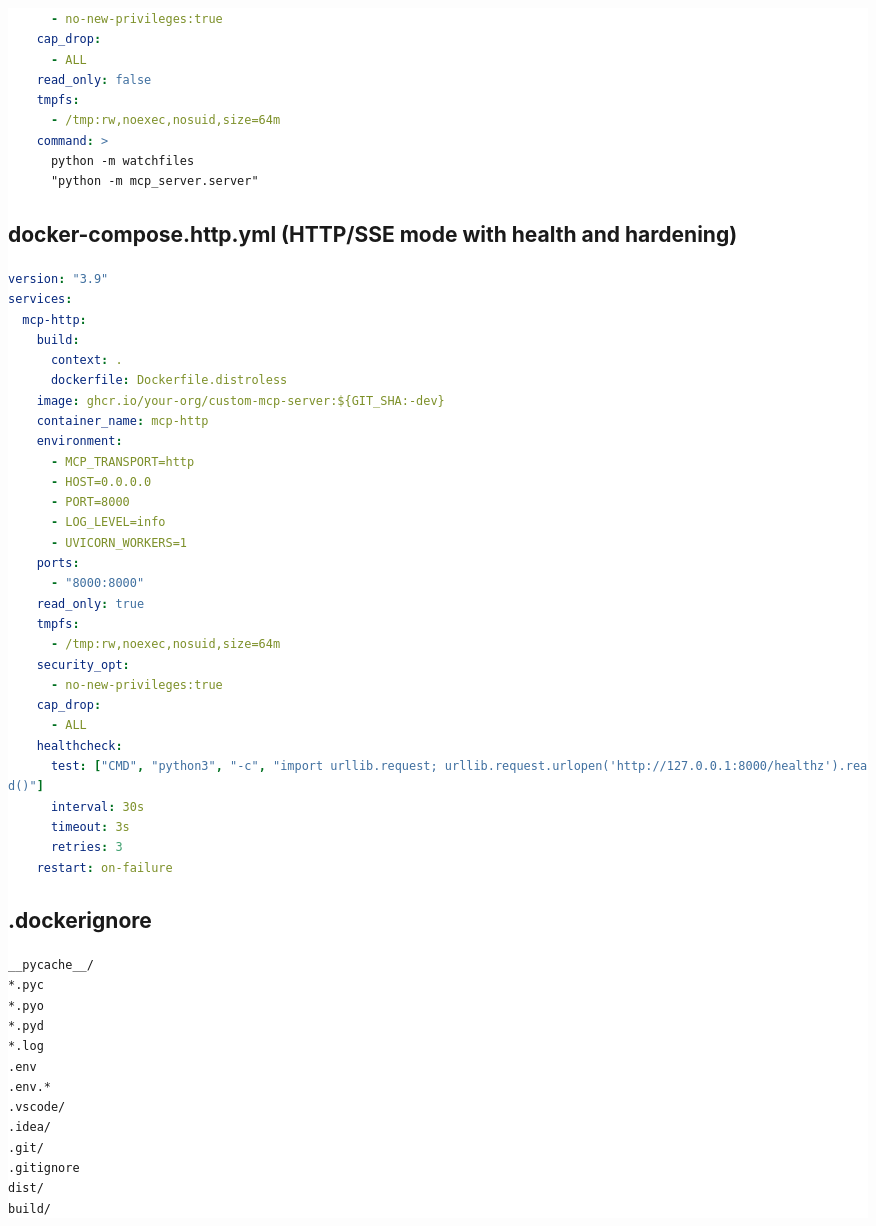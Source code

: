 ```yaml
      - no-new-privileges:true
    cap_drop:
      - ALL
    read_only: false
    tmpfs:
      - /tmp:rw,noexec,nosuid,size=64m
    command: >
      python -m watchfiles
      "python -m mcp_server.server"
```

## docker-compose.http.yml (HTTP/SSE mode with health and hardening)

```yaml
version: "3.9"
services:
  mcp-http:
    build:
      context: .
      dockerfile: Dockerfile.distroless
    image: ghcr.io/your-org/custom-mcp-server:${GIT_SHA:-dev}
    container_name: mcp-http
    environment:
      - MCP_TRANSPORT=http
      - HOST=0.0.0.0
      - PORT=8000
      - LOG_LEVEL=info
      - UVICORN_WORKERS=1
    ports:
      - "8000:8000"
    read_only: true
    tmpfs:
      - /tmp:rw,noexec,nosuid,size=64m
    security_opt:
      - no-new-privileges:true
    cap_drop:
      - ALL
    healthcheck:
      test: ["CMD", "python3", "-c", "import urllib.request; urllib.request.urlopen('http://127.0.0.1:8000/healthz').read()"]
      interval: 30s
      timeout: 3s
      retries: 3
    restart: on-failure
```

## .dockerignore

```dockerignore
__pycache__/
*.pyc
*.pyo
*.pyd
*.log
.env
.env.*
.vscode/
.idea/
.git/
.gitignore
dist/
build/
```